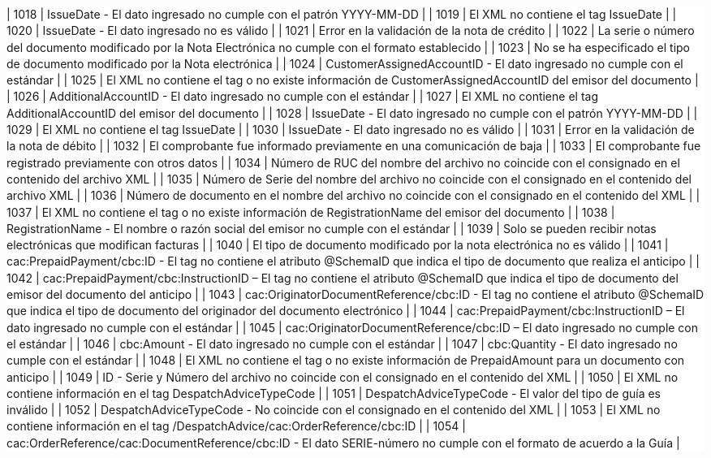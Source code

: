 | 1018 | IssueDate - El dato ingresado no cumple con el patrón YYYY-MM-DD |
| 1019 | El XML no contiene el tag IssueDate |
| 1020 | IssueDate - El dato ingresado no es válido |
| 1021 | Error en la validación de la nota de crédito |
| 1022 | La serie o número del documento modificado por la Nota Electrónica no cumple con el formato establecido |
| 1023 | No se ha especificado el tipo de documento modificado por la Nota electrónica |
| 1024 | CustomerAssignedAccountID - El dato ingresado no cumple con el estándar |
| 1025 | El XML no contiene el tag o no existe información de CustomerAssignedAccountID del emisor del documento |
| 1026 | AdditionalAccountID - El dato ingresado no cumple con el estándar |
| 1027 | El XML no contiene el tag AdditionalAccountID del emisor del documento |
| 1028 | IssueDate - El dato ingresado no cumple con el patrón YYYY-MM-DD |
| 1029 | El XML no contiene el tag IssueDate |
| 1030 | IssueDate - El dato ingresado no es válido |
| 1031 | Error en la validación de la nota de débito |
| 1032 | El comprobante fue informado previamente en una comunicación de baja |
| 1033 | El comprobante fue registrado previamente con otros datos |
| 1034 | Número de RUC del nombre del archivo no coincide con el consignado en el contenido del archivo XML |
| 1035 | Número de Serie del nombre del archivo no coincide con el consignado en el contenido del archivo XML |
| 1036 | Número de documento en el nombre del archivo no coincide con el consignado en el contenido del XML |
| 1037 | El XML no contiene el tag o no existe información de RegistrationName del emisor del documento |
| 1038 | RegistrationName - El nombre o razón social del emisor no cumple con el estándar |
| 1039 | Solo se pueden recibir notas electrónicas que modifican facturas |
| 1040 | El tipo de documento modificado por la nota electrónica no es válido |
| 1041 | cac:PrepaidPayment/cbc:ID - El tag no contiene el atributo @SchemaID que indica el tipo de documento que realiza el anticipo |
| 1042 | cac:PrepaidPayment/cbc:InstructionID – El tag no contiene el atributo @SchemaID que indica el tipo de documento del emisor del documento del anticipo |
| 1043 | cac:OriginatorDocumentReference/cbc:ID - El tag no contiene el atributo @SchemaID que indica el tipo de documento del originador del documento electrónico |
| 1044 | cac:PrepaidPayment/cbc:InstructionID – El dato ingresado no cumple con el estándar |
| 1045 | cac:OriginatorDocumentReference/cbc:ID – El dato ingresado no cumple con el estándar |
| 1046 | cbc:Amount - El dato ingresado no cumple con el estándar |
| 1047 | cbc:Quantity - El dato ingresado no cumple con el estándar |
| 1048 | El XML no contiene el tag o no existe información de PrepaidAmount para un documento con anticipo |
| 1049 | ID - Serie y Número del archivo no coincide con el consignado en el contenido del XML |
| 1050 | El XML no contiene información en el tag DespatchAdviceTypeCode |
| 1051 | DespatchAdviceTypeCode - El valor del tipo de guía es inválido |
| 1052 | DespatchAdviceTypeCode - No coincide con el consignado en el contenido del XML |
| 1053 | El XML no contiene información en el tag /DespatchAdvice/cac:OrderReference/cbc:ID |
| 1054 | cac:OrderReference/cac:DocumentReference/cbc:ID - El dato SERIE-número no cumple con el formato de acuerdo a la Guía |